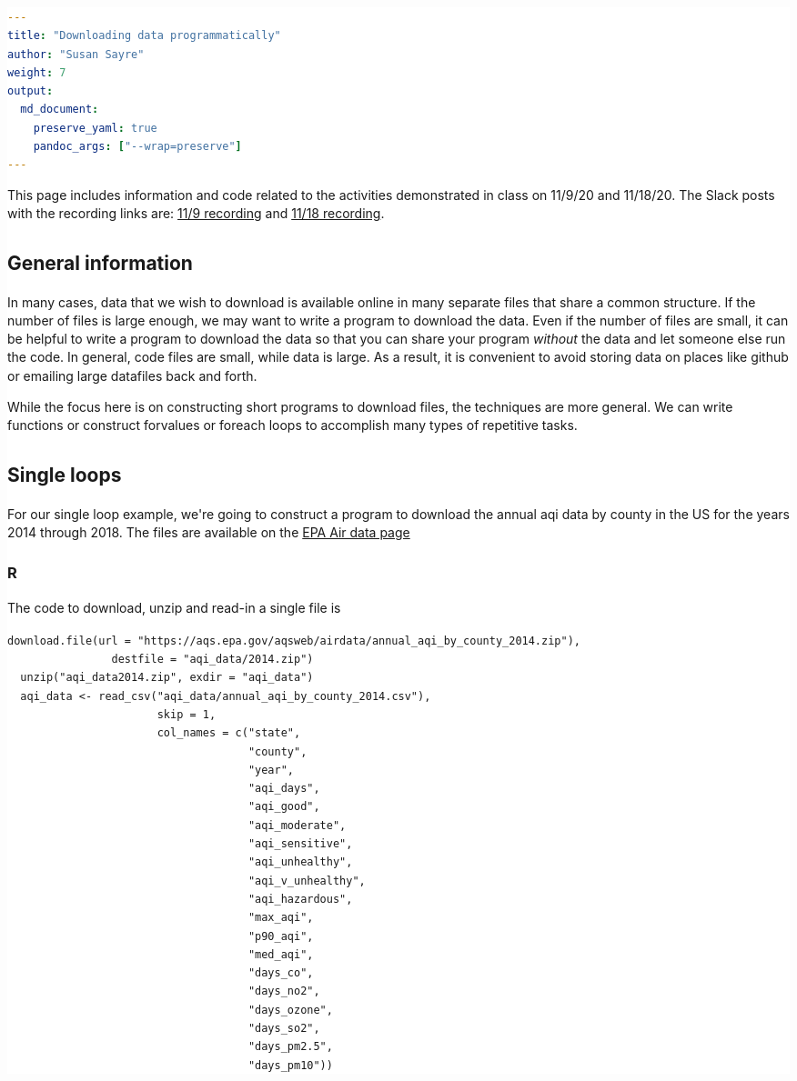 ```yaml
---
title: "Downloading data programmatically"
author: "Susan Sayre"
weight: 7
output: 
  md_document:
    preserve_yaml: true
    pandoc_args: ["--wrap=preserve"]
---
```


This page includes information and code related to the activities demonstrated in class on 11/9/20 and 11/18/20. The Slack posts with the recording links are: [11/9 recording](https://smi-eco280-02-202101.slack.com/archives/C019JD2AK7H/p1604946887000500) and [11/18 recording](https://smi-eco280-02-202101.slack.com/archives/C019JD2AK7H/p1605725331001200).

## General information

In many cases, data that we wish to download is available online in many separate files that share a common structure. If the number of files is large enough, we may want to write a program to download the data. Even if the number of files are small, it can be helpful to write a program to download the data so that you can share your program *without* the data and let someone else run the code. In general, code files are small, while data is large. As a result, it is convenient to avoid storing data on places like github or emailing large datafiles back and forth.

While the focus here is on constructing short programs to download files, the techniques are more general. We can write functions or construct forvalues or foreach loops to accomplish many types of repetitive tasks.

## Single loops

For our single loop example, we're going to construct a program to download the annual aqi data by county in the US for the years 2014 through 2018. The files are available on the [EPA Air data page](https://aqs.epa.gov/aqsweb/airdata/download_files.html#Annual)

### R

The code to download, unzip and read-in a single file is

```
download.file(url = "https://aqs.epa.gov/aqsweb/airdata/annual_aqi_by_county_2014.zip"),
                destfile = "aqi_data/2014.zip")
  unzip("aqi_data2014.zip", exdir = "aqi_data")
  aqi_data <- read_csv("aqi_data/annual_aqi_by_county_2014.csv"),
                       skip = 1,
                       col_names = c("state",
                                     "county",
                                     "year",
                                     "aqi_days",
                                     "aqi_good",
                                     "aqi_moderate",
                                     "aqi_sensitive",
                                     "aqi_unhealthy",
                                     "aqi_v_unhealthy",
                                     "aqi_hazardous",
                                     "max_aqi",
                                     "p90_aqi",
                                     "med_aqi",
                                     "days_co",
                                     "days_no2",
                                     "days_ozone", 
                                     "days_so2",
                                     "days_pm2.5",
                                     "days_pm10"))
```